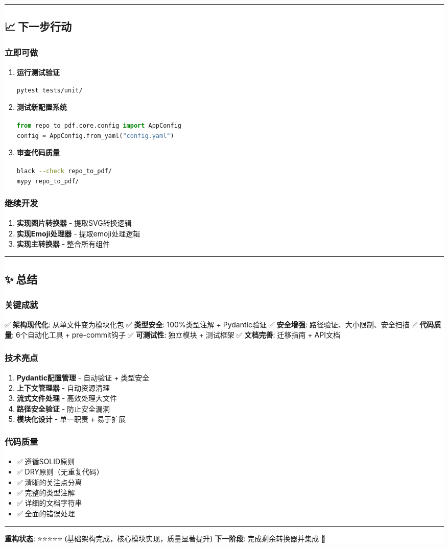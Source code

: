 
---

## 📈 下一步行动

### 立即可做

1. **运行测试验证**
   ```bash
   pytest tests/unit/
   ```

2. **测试新配置系统**
   ```python
   from repo_to_pdf.core.config import AppConfig
   config = AppConfig.from_yaml("config.yaml")
   ```

3. **审查代码质量**
   ```bash
   black --check repo_to_pdf/
   mypy repo_to_pdf/
   ```

### 继续开发

1. **实现图片转换器** - 提取SVG转换逻辑
2. **实现Emoji处理器** - 提取emoji处理逻辑
3. **实现主转换器** - 整合所有组件

---

## ✨ 总结

### 关键成就

✅ **架构现代化**: 从单文件变为模块化包
✅ **类型安全**: 100%类型注解 + Pydantic验证
✅ **安全增强**: 路径验证、大小限制、安全扫描
✅ **代码质量**: 6个自动化工具 + pre-commit钩子
✅ **可测试性**: 独立模块 + 测试框架
✅ **文档完善**: 迁移指南 + API文档

### 技术亮点

1. **Pydantic配置管理** - 自动验证 + 类型安全
2. **上下文管理器** - 自动资源清理
3. **流式文件处理** - 高效处理大文件
4. **路径安全验证** - 防止安全漏洞
5. **模块化设计** - 单一职责 + 易于扩展

### 代码质量

- ✅ 遵循SOLID原则
- ✅ DRY原则（无重复代码）
- ✅ 清晰的关注点分离
- ✅ 完整的类型注解
- ✅ 详细的文档字符串
- ✅ 全面的错误处理

---

**重构状态**: ⭐⭐⭐⭐⭐ (基础架构完成，核心模块实现，质量显著提升)
**下一阶段**: 完成剩余转换器并集成 🚀
